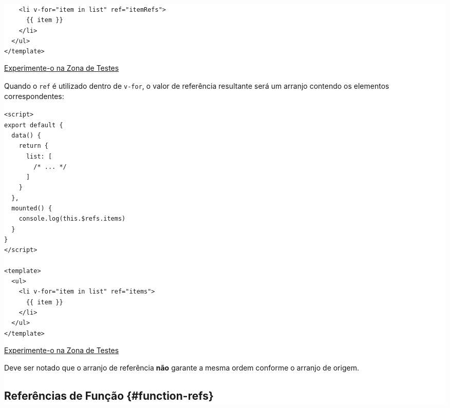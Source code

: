 ```vue
    <li v-for="item in list" ref="itemRefs">
      {{ item }}
    </li>
  </ul>
</template>
```

[Experimente-o na Zona de Testes](https://play.vuejs.org/#eNpFjs1qwzAQhF9l0CU2uDZtb8UOlJ576bXqwaQyCGRJyCsTEHr3rGwnOehnd2e+nSQ+vW/XqMSH6JdL0J6wKIr+LK2evQuEhKCmBs5+u2hJ/SNjCm7GiV0naaW9OLsQjOZrKNrq97XBW4P3v/o51qTmHzUtd8k+e0CrqsZwRpIWGI0KVN0N7TqaqNp59JUuEt2SutKXY5elmimZT9/t2Tk1F+z0ZiTFFdBHs738Mxrry+TCIEWhQ9sttRQl0tEsK6U4HEBKW3LkfDA6o3dst3H77rFM5BtTfm/P)

</div>
<div class="options-api">

Quando o `ref` é utilizado dentro de `v-for`, o valor de referência resultante será um arranjo contendo os elementos correspondentes:

```vue
<script>
export default {
  data() {
    return {
      list: [
        /* ... */
      ]
    }
  },
  mounted() {
    console.log(this.$refs.items)
  }
}
</script>

<template>
  <ul>
    <li v-for="item in list" ref="items">
      {{ item }}
    </li>
  </ul>
</template>
```

[Experimente-o na Zona de Testes](https://play.vuejs.org/#eNpFjk0KwjAQha/yCC4Uaou6kyp4DuOi2KkGYhKSiQildzdNa4WQmTc/37xeXJwr35HEUdTh7pXjszT0cdYzWuqaqBm9NEDbcLPeTDngiaM3PwVoFfiI667AvsDhNpWHMQzF+L9sNEztH3C3JlhNpbaPNT9VKFeeulAqplfY5D1p0qurxVQSqel0w5QUUEedY8q0wnvbWX+SYgRAmWxIiuSzm4tBinkc6HvkuSE7TIBKq4lZZWhdLZfE8AWp4l3T)

</div>

Deve ser notado que o arranjo de referência **não** garante a mesma ordem conforme o arranjo de origem.

## Referências de Função {#function-refs}
